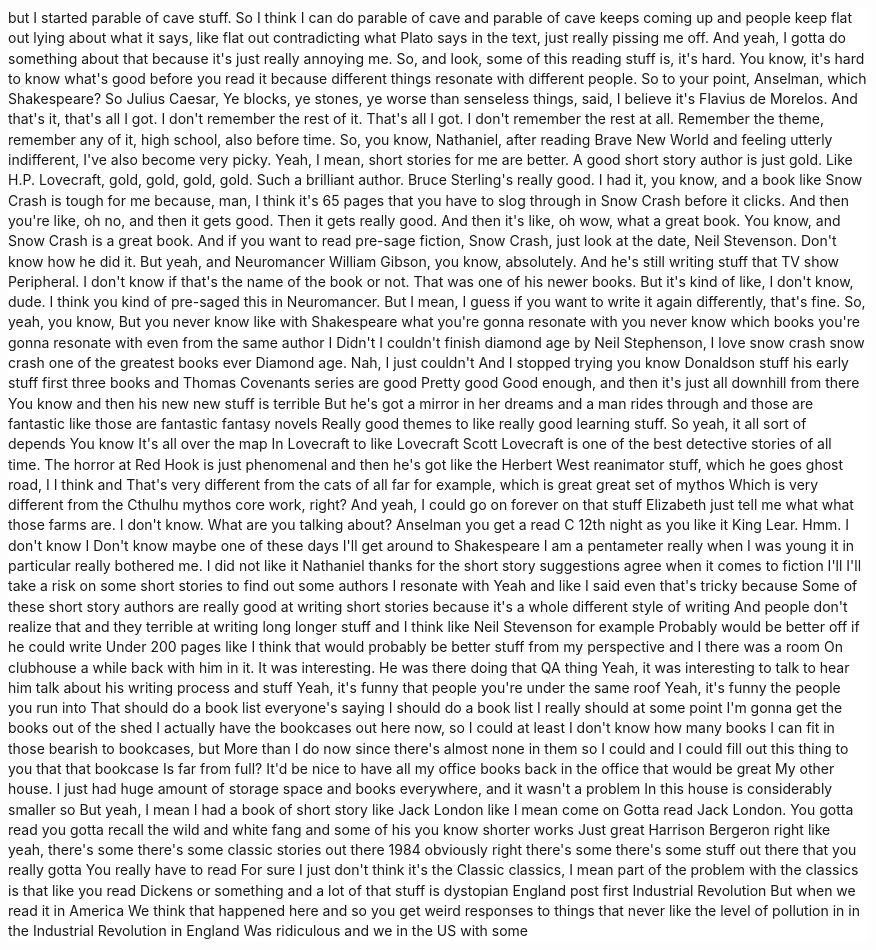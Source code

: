but I started parable of cave stuff. So I think I can do parable of cave and parable of cave keeps coming up and people keep flat out lying about what it says, like flat out contradicting what Plato says in the text, just really pissing me off. And yeah, I gotta do something about that because it's just really annoying me. So, and look, some of this reading stuff is, it's hard. You know, it's hard to know what's good before you read it because different things resonate with different people. So to your point, Anselman, which Shakespeare? So Julius Caesar, Ye blocks, ye stones, ye worse than senseless things, said, I believe it's Flavius de Morelos. And that's it, that's all I got. I don't remember the rest of it. That's all I got. I don't remember the rest at all. Remember the theme, remember any of it, high school, also before time. So, you know, Nathaniel, after reading Brave New World and feeling utterly indifferent, I've also become very picky. Yeah, I mean, short stories for me are better. A good short story author is just gold. Like H.P. Lovecraft, gold, gold, gold, gold. Such a brilliant author. Bruce Sterling's really good. I had it, you know, and a book like Snow Crash is tough for me because, man, I think it's 65 pages that you have to slog through in Snow Crash before it clicks. And then you're like, oh no, and then it gets good. Then it gets really good. And then it's like, oh wow, what a great book. You know, and Snow Crash is a great book. And if you want to read pre-sage fiction, Snow Crash, just look at the date, Neil Stevenson. Don't know how he did it. But yeah, and Neuromancer William Gibson, you know, absolutely. And he's still writing stuff that TV show Peripheral. I don't know if that's the name of the book or not. That was one of his newer books. But it's kind of like, I don't know, dude. I think you kind of pre-saged this in Neuromancer. But I mean, I guess if you want to write it again differently, that's fine. So, yeah, you know, But you never know like with Shakespeare what you're gonna resonate with you never know which books you're gonna resonate with even from the same author I Didn't I couldn't finish diamond age by Neil Stephenson, I love snow crash snow crash one of the greatest books ever Diamond age. Nah, I just couldn't And I stopped trying you know Donaldson stuff his early stuff first three books and Thomas Covenants series are good Pretty good Good enough, and then it's just all downhill from there You know and then his new new stuff is terrible But he's got a mirror in her dreams and a man rides through and those are fantastic like those are fantastic fantasy novels Really good themes to like really good learning stuff. So yeah, it all sort of depends You know It's all over the map In Lovecraft to like Lovecraft Scott Lovecraft is one of the best detective stories of all time. The horror at Red Hook is just phenomenal and then he's got like the Herbert West reanimator stuff, which he goes ghost road, I I think and That's very different from the cats of all far for example, which is great great set of mythos Which is very different from the Cthulhu mythos core work, right? And yeah, I could go on forever on that stuff Elizabeth just tell me what what those farms are. I don't know. What are you talking about? Anselman you get a read C 12th night as you like it King Lear. Hmm. I don't know I Don't know maybe one of these days I'll get around to Shakespeare I am a pentameter really when I was young it in particular really bothered me. I did not like it Nathaniel thanks for the short story suggestions agree when it comes to fiction I'll I'll take a risk on some short stories to find out some authors I resonate with Yeah and like I said even that's tricky because Some of these short story authors are really good at writing short stories because it's a whole different style of writing And people don't realize that and they terrible at writing long longer stuff and I think like Neil Stevenson for example Probably would be better off if he could write Under 200 pages like I think that would probably be better stuff from my perspective and I there was a room On clubhouse a while back with him in it. It was interesting. He was there doing that QA thing Yeah, it was interesting to talk to hear him talk about his writing process and stuff Yeah, it's funny that people you're under the same roof Yeah, it's funny the people you run into That should do a book list everyone's saying I should do a book list I really should at some point I'm gonna get the books out of the shed I actually have the bookcases out here now, so I could at least I don't know how many books I can fit in those bearish to bookcases, but More than I do now since there's almost none in them so I could and I could fill out this thing to you that that bookcase Is far from full? It'd be nice to have all my office books back in the office that would be great My other house. I just had huge amount of storage space and books everywhere, and it wasn't a problem In this house is considerably smaller so But yeah, I mean I had a book of short story like Jack London like I mean come on Gotta read Jack London. You gotta read you gotta recall the wild and white fang and some of his you know shorter works Just great Harrison Bergeron right like yeah, there's some there's some classic stories out there 1984 obviously right there's some there's some stuff out there that you really gotta You really have to read For sure I just don't think it's the Classic classics, I mean part of the problem with the classics is that like you read Dickens or something and a lot of that stuff is dystopian England post first Industrial Revolution But when we read it in America We think that happened here and so you get weird responses to things that never like the level of pollution in in the Industrial Revolution in England Was ridiculous and we in the US with some